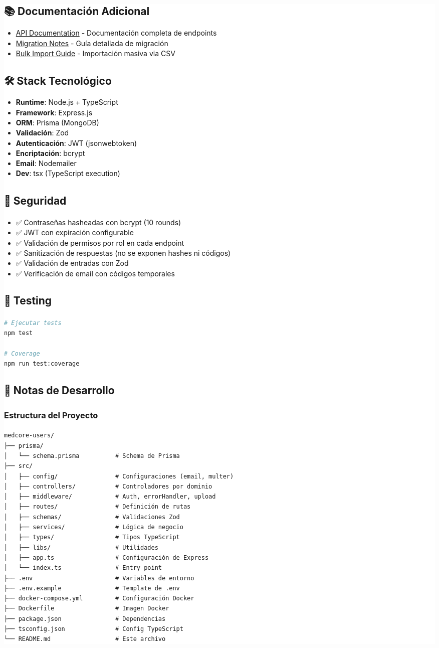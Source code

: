 ## 📚 Documentación Adicional

- [API Documentation](./API_DOCUMENTATION.md) - Documentación completa de endpoints
- [Migration Notes](./MIGRATION_NOTES.md) - Guía detallada de migración
- [Bulk Import Guide](./README_CARGA_MASIVA.md) - Importación masiva via CSV

## 🛠 Stack Tecnológico

- **Runtime**: Node.js + TypeScript
- **Framework**: Express.js
- **ORM**: Prisma (MongoDB)
- **Validación**: Zod
- **Autenticación**: JWT (jsonwebtoken)
- **Encriptación**: bcrypt
- **Email**: Nodemailer
- **Dev**: tsx (TypeScript execution)

## 🔐 Seguridad

- ✅ Contraseñas hasheadas con bcrypt (10 rounds)
- ✅ JWT con expiración configurable
- ✅ Validación de permisos por rol en cada endpoint
- ✅ Sanitización de respuestas (no se exponen hashes ni códigos)
- ✅ Validación de entradas con Zod
- ✅ Verificación de email con códigos temporales

## 🧪 Testing

```bash
# Ejecutar tests
npm test

# Coverage
npm run test:coverage
```

## 📝 Notas de Desarrollo

### Estructura del Proyecto

```
medcore-users/
├── prisma/
│   └── schema.prisma          # Schema de Prisma
├── src/
│   ├── config/                # Configuraciones (email, multer)
│   ├── controllers/           # Controladores por dominio
│   ├── middleware/            # Auth, errorHandler, upload
│   ├── routes/                # Definición de rutas
│   ├── schemas/               # Validaciones Zod
│   ├── services/              # Lógica de negocio
│   ├── types/                 # Tipos TypeScript
│   ├── libs/                  # Utilidades
│   ├── app.ts                 # Configuración de Express
│   └── index.ts               # Entry point
├── .env                       # Variables de entorno
├── .env.example               # Template de .env
├── docker-compose.yml         # Configuración Docker
├── Dockerfile                 # Imagen Docker
├── package.json               # Dependencias
├── tsconfig.json              # Config TypeScript
└── README.md                  # Este archivo
```